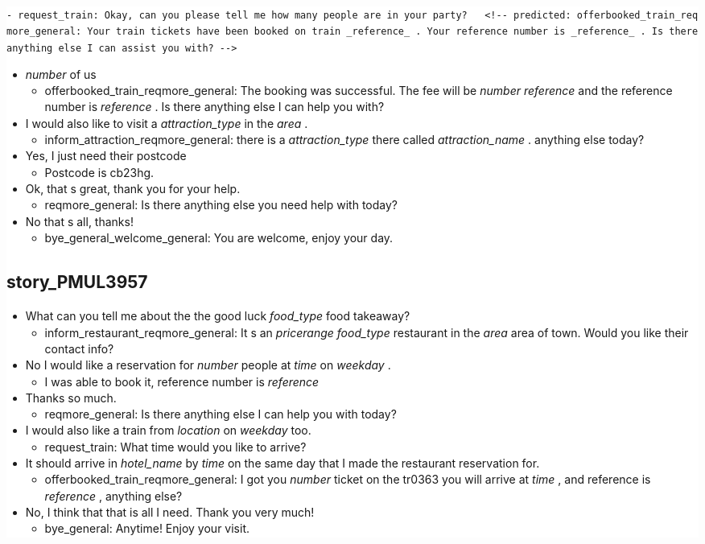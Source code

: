     - request_train: Okay, can you please tell me how many people are in your party?   <!-- predicted: offerbooked_train_reqmore_general: Your train tickets have been booked on train _reference_ . Your reference number is _reference_ . Is there anything else I can assist you with? -->
* _number_ of us
    - offerbooked_train_reqmore_general: The booking was successful. The fee will be _number_ _reference_ and the reference number is _reference_ . Is there anything else I can help you with?   <!-- predicted: book_booking_restaurant_reqmore_general: OK, I booked a table for you at _restaurant_name_ for _number_ on _weekday_ . Ref _reference_ . Can I help you with anything else today? -->
* I would also like to visit a _attraction_type_ in the _area_ .
    - inform_attraction_reqmore_general: there is a _attraction_type_ there called _attraction_name_ . anything else today?   <!-- predicted: inform_attraction_nooffer_attraction_reqmore_general: I m sorry, I m afraid there s nothing like that in the _area_ . There are a few options in other parts of town. Would you like to hear about them? -->
* Yes, I just need their postcode
    - Postcode is cb23hg.
* Ok, that s great, thank you for your help.
    - reqmore_general: Is there anything else you need help with today?   <!-- predicted: greet_general_reqmore_general: Ok. I can also help with restaurant, train or taxi reservations. Do you need any of these? -->
* No that s all, thanks!
    - bye_general_welcome_general: You are welcome, enjoy your day.   <!-- predicted: bye_general_reqmore_general_welcome_general: Okay, great. I m glad I could help. Don t hesitate to contact us again if you need additional assistance. Goodbye. -->


## story_PMUL3957
* What can you tell me about the the good luck _food_type_ food takeaway?
    - inform_restaurant_reqmore_general: It s an _pricerange_ _food_type_ restaurant in the _area_ area of town. Would you like their contact info?   <!-- predicted: inform_restaurant: There are _number_ _food_type_ restaurants in the Centre that are in the _pricerange_ price range _restaurant_name_ , _restaurant_name_ , and _restaurant_name_ . Do you have a preference? -->
* No I would like a reservation for _number_ people at _time_ on _weekday_ .
    - I was able to book it, reference number is _reference_
* Thanks so much.
    - reqmore_general: Is there anything else I can help you with today?   <!-- predicted: greet_general: Great! I can help you with any tourist information you may need. -->
* I would also like a train from _location_ on _weekday_ too.
    - request_train: What time would you like to arrive?   <!-- predicted: inform_train_request_train: I have _number_ trains travelling that route. To narrow it down, what day would you like to leave and what time would you like to depart arrive? -->
* It should arrive in _hotel_name_ by _time_ on the same day that I made the restaurant reservation for.
    - offerbooked_train_reqmore_general: I got you _number_ ticket on the tr0363 you will arrive at _time_ , and reference is _reference_ , anything else?   <!-- predicted: inform_train_offerbook_train: Okay, before we look for the _attraction_type_ , just to clarify your travel, the _reference_ departs Bishops Stortford _time_ , arrives _hotel_name_ _time_ . Would you like to book a ticket on this train? -->
* No, I think that that is all I need. Thank you very much!
    - bye_general: Anytime! Enjoy your visit.   <!-- predicted: bye_general_welcome_general: Great, please let me know if you need anything else. -->
